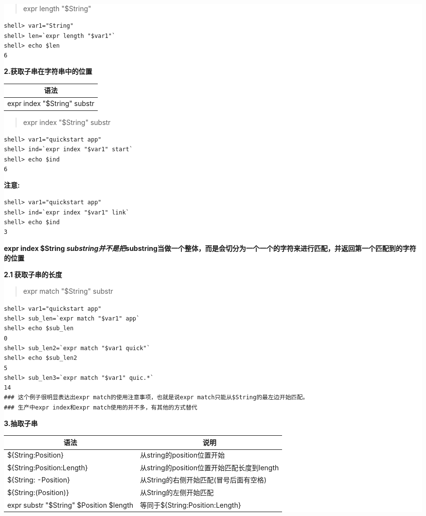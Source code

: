 >expr length "$String"

```shell
shell> var1="String"
shell> len=`expr length "$var1"`
shell> echo $len
6
```



**2.获取子串在字符串中的位置**

| 语法                        |
| --------------------------- |
| expr index "$String" substr |

>expr index "$String"  substr

```shell
shell> var1="quickstart app"
shell> ind=`expr index "$var1" start`
shell> echo $ind
6
```

**注意:**

```shell
shell> var1="quickstart app"
shell> ind=`expr index "$var1" link`
shell> echo $ind
3
```

**expr index $String $substring 并不是把$substring当做一个整体，而是会切分为一个一个的字符来进行匹配，并返回第一个匹配到的字符的位置**

**2.1 获取子串的长度**

> expr match "$String" substr

```shell
shell> var1="quickstart app"
shell> sub_len=`expr match "$var1" app`
shell> echo $sub_len
0
shell> sub_len2=`expr match "$var1 quick"`
shell> echo $sub_len2
5
shell> sub_len3=`expr match "$var1" quic.*`
14
### 这个例子很明显表达出expr match的使用注意事项，也就是说expr match只能从$String的最左边开始匹配。
### 生产中expr index和expr match使用的并不多，有其他的方式替代
```

**3.抽取子串**

| 语法                                    | 说明                                       |
| --------------------------------------- | ------------------------------------------ |
| ${String:Position}                      | 从string的position位置开始                 |
| ${String:Position:Length}               | 从string的position位置开始匹配长度到length |
| ${String: -Position}                    | 从String的右侧开始匹配(冒号后面有空格)     |
| ${String:(Position)}                    | 从String的左侧开始匹配                     |
| expr substr "$String" $Position $length | 等同于${String:Position:Length}            |
